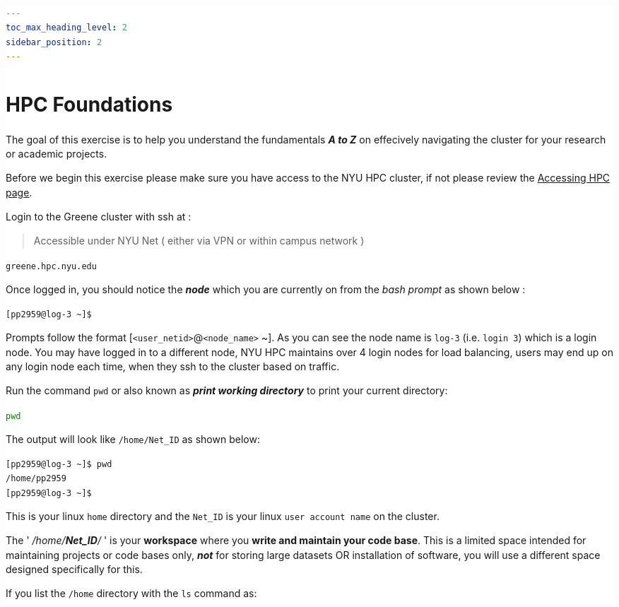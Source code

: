 ```yaml
---
toc_max_heading_level: 2
sidebar_position: 2
---
```


# HPC Foundations

The goal of this exercise is to help you understand the fundamentals **_A to Z_** on effecively navigating the cluster for your research or academic projects.

Before we begin this exercise please make sure you have access to the NYU HPC cluster, if not please review the [Accessing HPC page](../02_connecting_to_hpc/01_connecting_to_hpc.md).

Login to the Greene cluster with ssh at :
> Accessible under NYU Net ( either via VPN or within campus network )
```sh
greene.hpc.nyu.edu
```

Once logged in, you should notice the **_node_** which you are currently on from the _bash prompt_ as shown below :

```sh
[pp2959@log-3 ~]$
```

Prompts follow the format \[`<user_netid>`@`<node_name>` ~]. As you can see the node name is `log-3` (i.e. `login 3`) which is a login node. You may have logged in to a different node, NYU HPC maintains over 4 login nodes for load balancing, users may end up on any login node each time, when they ssh to the cluster based on traffic. 

Run the command `pwd` or also known as **_print working directory_** to print your current directory:

```sh
pwd
```

The output will look like `/home/Net_ID` as shown below:

```sh
[pp2959@log-3 ~]$ pwd
/home/pp2959
[pp2959@log-3 ~]$
```

This is your linux `home` directory and the `Net_ID` is your linux `user account name` on the cluster. 

The ' _/home/**Net_ID**/_ ' is your **workspace** where you **write and maintain your code base**. This is a limited space intended for maintaining projects or code bases only, **_not_** for storing large datasets OR installation of software, you will use a different space designed specifically for this.

If you list the `/home` directory with the `ls` command as:
